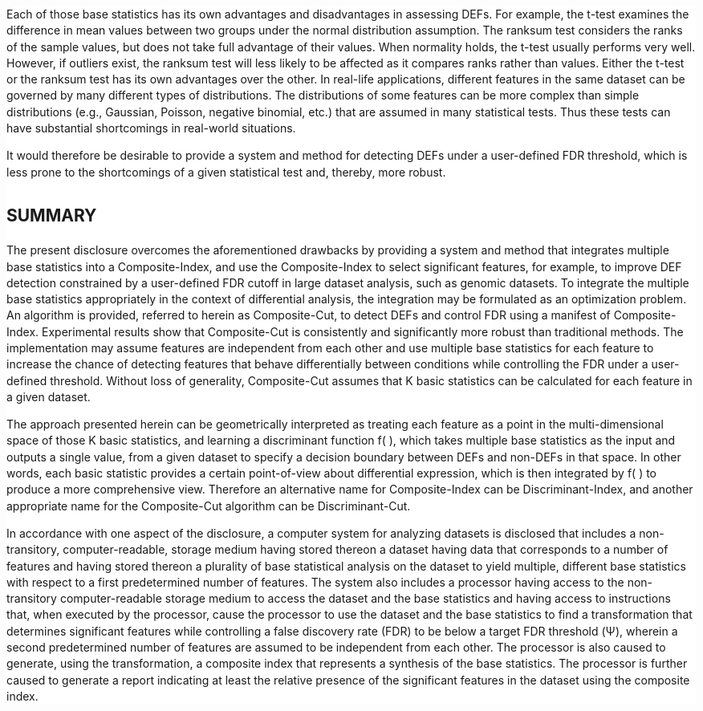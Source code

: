 Each of those base statistics has its own advantages and disadvantages in assessing DEFs. For example, the t-test examines the difference in mean values between two groups under the normal distribution assumption. The ranksum test considers the ranks of the sample values, but does not take full advantage of their values. When normality holds, the t-test usually performs very well. However, if outliers exist, the ranksum test will less likely to be affected as it compares ranks rather than values. Either the t-test or the ranksum test has its own advantages over the other. In real-life applications, different features in the same dataset can be governed by many different types of distributions. The distributions of some features can be more complex than simple distributions (e.g., Gaussian, Poisson, negative binomial, etc.) that are assumed in many statistical tests. Thus these tests can have substantial shortcomings in real-world situations.

It would therefore be desirable to provide a system and method for detecting DEFs under a user-defined FDR threshold, which is less prone to the shortcomings of a given statistical test and, thereby, more robust.

## SUMMARY

The present disclosure overcomes the aforementioned drawbacks by providing a system and method that integrates multiple base statistics into a Composite-Index, and use the Composite-Index to select significant features, for example, to improve DEF detection constrained by a user-defined FDR cutoff in large dataset analysis, such as genomic datasets. To integrate the multiple base statistics appropriately in the context of differential analysis, the integration may be formulated as an optimization problem. An algorithm is provided, referred to herein as Composite-Cut, to detect DEFs and control FDR using a manifest of Composite-Index. Experimental results show that Composite-Cut is consistently and significantly more robust than traditional methods. The implementation may assume features are independent from each other and use multiple base statistics for each feature to increase the chance of detecting features that behave differentially between conditions while controlling the FDR under a user-defined threshold. Without loss of generality, Composite-Cut assumes that K basic statistics can be calculated for each feature in a given dataset.

The approach presented herein can be geometrically interpreted as treating each feature as a point in the multi-dimensional space of those K basic statistics, and learning a discriminant function f( ), which takes multiple base statistics as the input and outputs a single value, from a given dataset to specify a decision boundary between DEFs and non-DEFs in that space. In other words, each basic statistic provides a certain point-of-view about differential expression, which is then integrated by f( ) to produce a more comprehensive view. Therefore an alternative name for Composite-Index can be Discriminant-Index, and another appropriate name for the Composite-Cut algorithm can be Discriminant-Cut.

In accordance with one aspect of the disclosure, a computer system for analyzing datasets is disclosed that includes a non-transitory, computer-readable, storage medium having stored thereon a dataset having data that corresponds to a number of features and having stored thereon a plurality of base statistical analysis on the dataset to yield multiple, different base statistics with respect to a first predetermined number of features. The system also includes a processor having access to the non-transitory computer-readable storage medium to access the dataset and the base statistics and having access to instructions that, when executed by the processor, cause the processor to use the dataset and the base statistics to find a transformation that determines significant features while controlling a false discovery rate (FDR) to be below a target FDR threshold (Ψ), wherein a second predetermined number of features are assumed to be independent from each other. The processor is also caused to generate, using the transformation, a composite index that represents a synthesis of the base statistics. The processor is further caused to generate a report indicating at least the relative presence of the significant features in the dataset using the composite index.
